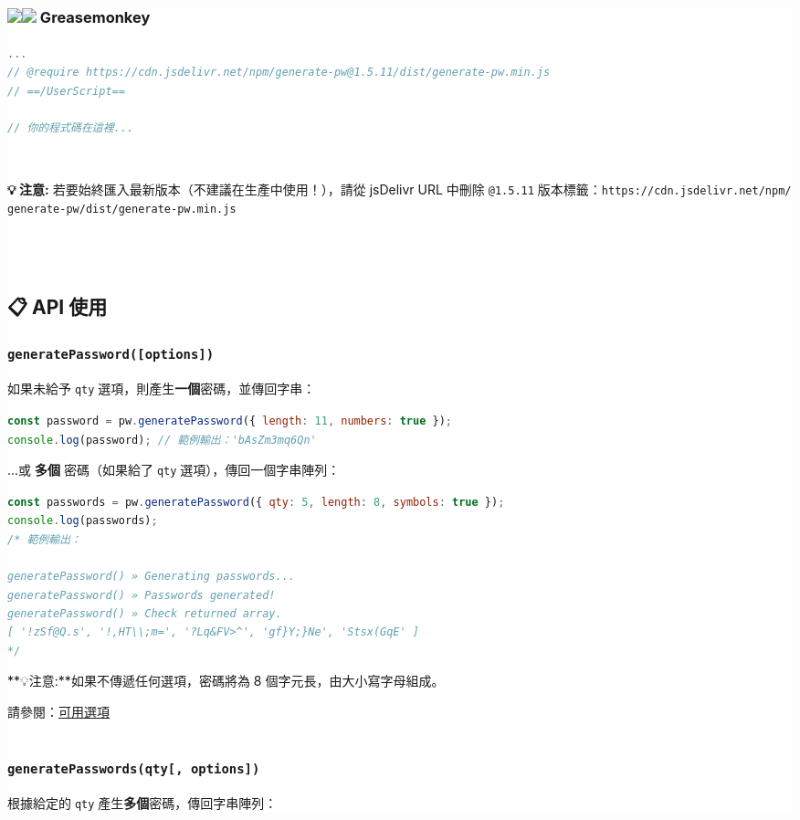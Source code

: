 ### <img height=17 src="https://media.js-utils.com/images/icons/platforms/tampermonkey/icon28.png?4fd2fa7"><img height=17.5 src="https://media.js-utils.com/images/icons/platforms/violentmonkey/icon25.png?2fe972c"> Greasemonkey

```js
...
// @require https://cdn.jsdelivr.net/npm/generate-pw@1.5.11/dist/generate-pw.min.js
// ==/UserScript==

// 你的程式碼在這裡...
```

<br>

**💡 注意:** 若要始終匯入最新版本（不建議在生產中使用！），請從 jsDelivr URL 中刪除 `@1.5.11` 版本標籤：`https://cdn.jsdelivr.net/npm/generate-pw/dist/generate-pw.min.js`

<br>

<img height=6px width="100%" src="https://media.js-utils.com/images/separators/gradient-aqua.png?c0192d3">

## 📋 API 使用

### `generatePassword([options])`

如果未給予 `qty` 選項，則產生**一個**密碼，並傳回字串：

```js
const password = pw.generatePassword({ length: 11, numbers: true });
console.log(password); // 範例輸出：'bAsZm3mq6Qn'
```

...或 **多個** 密碼（如果給了 `qty` 選項），傳回一個字串陣列：

```js
const passwords = pw.generatePassword({ qty: 5, length: 8, symbols: true });
console.log(passwords);
/* 範例輸出：

generatePassword() » Generating passwords...
generatePassword() » Passwords generated!
generatePassword() » Check returned array.
[ '!zSf@Q.s', '!,HT\\;m=', '?Lq&FV>^', 'gf}Y;}Ne', 'Stsx(GqE' ]
*/
```

**💡注意:**如果不傳遞任何選項，密碼將為 8 個字元長，由大小寫字母組成。

請參閱：[可用選項](#generate-函數的可用選項)

#

### `generatePasswords(qty[, options])`

根據給定的 `qty` 產生**多個**密碼，傳回字串陣列：
